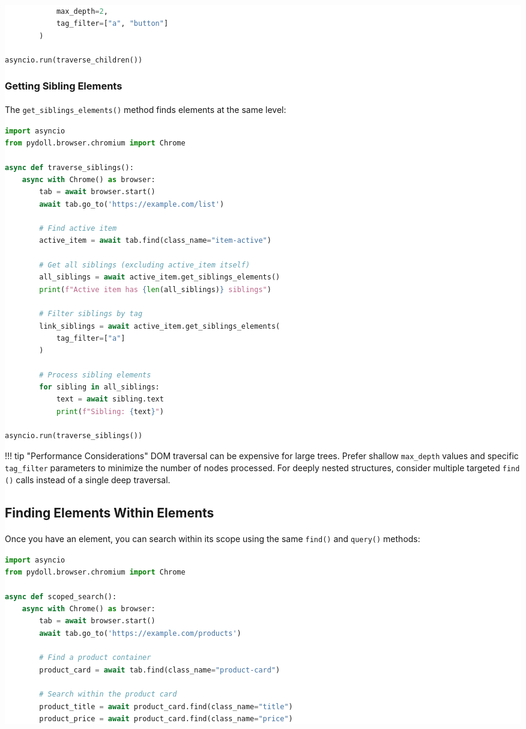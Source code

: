 ```python
            max_depth=2,
            tag_filter=["a", "button"]
        )

asyncio.run(traverse_children())
```

### Getting Sibling Elements

The `get_siblings_elements()` method finds elements at the same level:

```python
import asyncio
from pydoll.browser.chromium import Chrome

async def traverse_siblings():
    async with Chrome() as browser:
        tab = await browser.start()
        await tab.go_to('https://example.com/list')
        
        # Find active item
        active_item = await tab.find(class_name="item-active")
        
        # Get all siblings (excluding active_item itself)
        all_siblings = await active_item.get_siblings_elements()
        print(f"Active item has {len(all_siblings)} siblings")
        
        # Filter siblings by tag
        link_siblings = await active_item.get_siblings_elements(
            tag_filter=["a"]
        )
        
        # Process sibling elements
        for sibling in all_siblings:
            text = await sibling.text
            print(f"Sibling: {text}")

asyncio.run(traverse_siblings())
```

!!! tip "Performance Considerations"
    DOM traversal can be expensive for large trees. Prefer shallow `max_depth` values and specific `tag_filter` parameters to minimize the number of nodes processed. For deeply nested structures, consider multiple targeted `find()` calls instead of a single deep traversal.

## Finding Elements Within Elements

Once you have an element, you can search within its scope using the same `find()` and `query()` methods:

```python
import asyncio
from pydoll.browser.chromium import Chrome

async def scoped_search():
    async with Chrome() as browser:
        tab = await browser.start()
        await tab.go_to('https://example.com/products')
        
        # Find a product container
        product_card = await tab.find(class_name="product-card")
        
        # Search within the product card
        product_title = await product_card.find(class_name="title")
        product_price = await product_card.find(class_name="price")
```